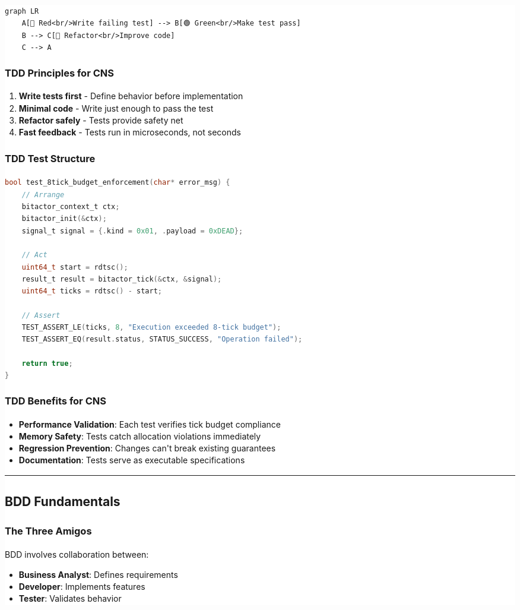 ```mermaid
graph LR
    A[🔴 Red<br/>Write failing test] --> B[🟢 Green<br/>Make test pass]
    B --> C[🔵 Refactor<br/>Improve code]
    C --> A
```

### TDD Principles for CNS

1. **Write tests first** - Define behavior before implementation
2. **Minimal code** - Write just enough to pass the test
3. **Refactor safely** - Tests provide safety net
4. **Fast feedback** - Tests run in microseconds, not seconds

### TDD Test Structure

```c
bool test_8tick_budget_enforcement(char* error_msg) {
    // Arrange
    bitactor_context_t ctx;
    bitactor_init(&ctx);
    signal_t signal = {.kind = 0x01, .payload = 0xDEAD};
    
    // Act
    uint64_t start = rdtsc();
    result_t result = bitactor_tick(&ctx, &signal);
    uint64_t ticks = rdtsc() - start;
    
    // Assert
    TEST_ASSERT_LE(ticks, 8, "Execution exceeded 8-tick budget");
    TEST_ASSERT_EQ(result.status, STATUS_SUCCESS, "Operation failed");
    
    return true;
}
```

### TDD Benefits for CNS

- **Performance Validation**: Each test verifies tick budget compliance
- **Memory Safety**: Tests catch allocation violations immediately
- **Regression Prevention**: Changes can't break existing guarantees
- **Documentation**: Tests serve as executable specifications

---

## BDD Fundamentals

### The Three Amigos

BDD involves collaboration between:
- **Business Analyst**: Defines requirements
- **Developer**: Implements features
- **Tester**: Validates behavior
